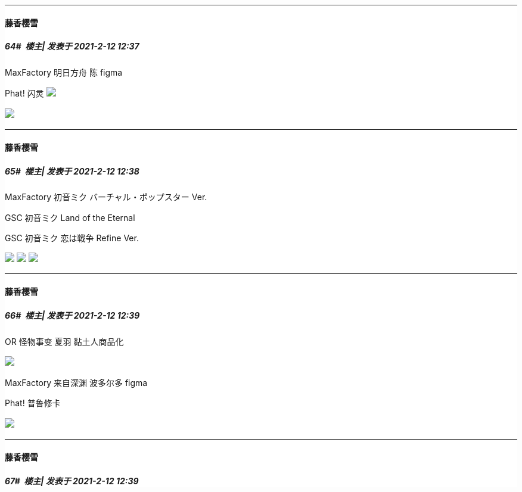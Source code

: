 
-----

####  藤香樱雪  
##### 64#         楼主| 发表于 2021-2-12 12:37


MaxFactory 明日方舟 陈 figma

Phat! 闪灵 ​​​​
<img src="http://wx3.sinaimg.cn/mw690/70745653ly1gnjczjigcfj20rs0rs7wh.jpg" referrerpolicy="no-referrer">

<img src="http://wx4.sinaimg.cn/mw690/70745653ly1gnjd6h7ylaj20rs0rsq77.jpg" referrerpolicy="no-referrer">


-----

####  藤香樱雪  
##### 65#         楼主| 发表于 2021-2-12 12:38


MaxFactory 初音ミク バーチャル・ポップスター Ver.

GSC 初音ミク Land of the Eternal

GSC 初音ミク 恋は戦争 Refine Ver. ​​​​

<img src="http://wx3.sinaimg.cn/mw690/70745653ly1gnjcygnmapj20u00u0b29.jpg" referrerpolicy="no-referrer">

<img src="http://wx3.sinaimg.cn/mw690/70745653ly1gnjcygcrnuj20ku0m8q93.jpg" referrerpolicy="no-referrer">

<img src="http://wx4.sinaimg.cn/mw690/70745653ly1gnjlftdlyhj20et0m8dhd.jpg" referrerpolicy="no-referrer">


-----

####  藤香樱雪  
##### 66#         楼主| 发表于 2021-2-12 12:39


OR 怪物事变 夏羽 黏土人商品化

<img src="http://wx3.sinaimg.cn/mw690/70745653ly1gnjcxtnoluj20go0gotfy.jpg" referrerpolicy="no-referrer">


MaxFactory 来自深渊 波多尔多 figma

Phat! 普鲁修卡 ​​​​

<img src="http://wx3.sinaimg.cn/mw690/70745653ly1gnjgjqzbraj20rs0rsju0.jpg" referrerpolicy="no-referrer">


-----

####  藤香樱雪  
##### 67#         楼主| 发表于 2021-2-12 12:39
